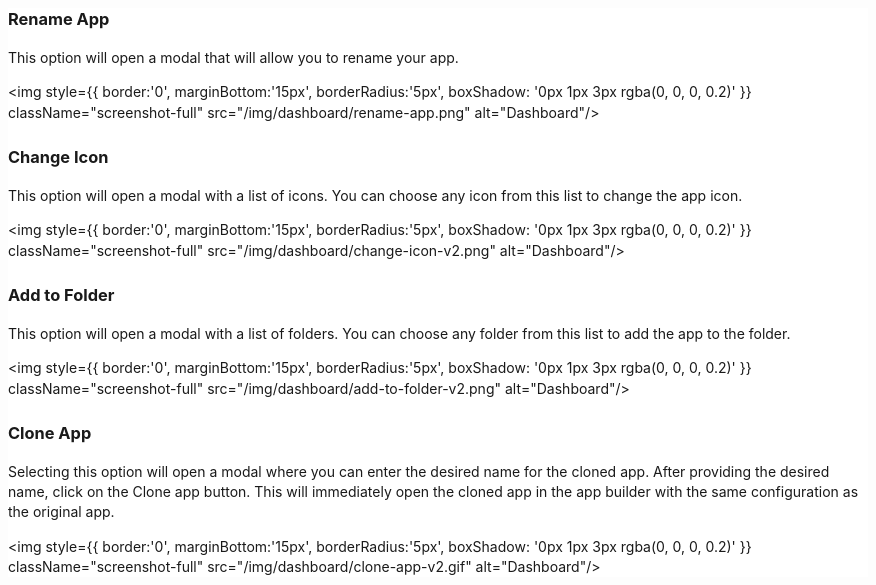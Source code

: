### Rename App

This option will open a modal that will allow you to rename your app.

<div style={{textAlign: 'center'}}>

<img style={{ border:'0', marginBottom:'15px', borderRadius:'5px', boxShadow: '0px 1px 3px rgba(0, 0, 0, 0.2)' }} className="screenshot-full" src="/img/dashboard/rename-app.png" alt="Dashboard"/>

</div>

</div>

<div >

### Change Icon

This option will open a modal with a list of icons. You can choose any icon from this list to change the app icon.

<div style={{textAlign: 'center'}}>

<img style={{ border:'0', marginBottom:'15px', borderRadius:'5px', boxShadow: '0px 1px 3px rgba(0, 0, 0, 0.2)' }} className="screenshot-full" src="/img/dashboard/change-icon-v2.png" alt="Dashboard"/>

</div>

</div>

<div >

### Add to Folder

This option will open a modal with a list of folders. You can choose any folder from this list to add the app to the folder.

<div style={{textAlign: 'center'}}>

<img style={{ border:'0', marginBottom:'15px', borderRadius:'5px', boxShadow: '0px 1px 3px rgba(0, 0, 0, 0.2)' }} className="screenshot-full" src="/img/dashboard/add-to-folder-v2.png" alt="Dashboard"/>

</div>

</div>

<div >

### Clone App

Selecting this option will open a modal where you can enter the desired name for the cloned app. After providing the desired name, click on the Clone app button. This will immediately open the cloned app in the app builder with the same configuration as the original app.

<div style={{textAlign: 'center'}}>

<img style={{ border:'0', marginBottom:'15px', borderRadius:'5px', boxShadow: '0px 1px 3px rgba(0, 0, 0, 0.2)' }} className="screenshot-full" src="/img/dashboard/clone-app-v2.gif" alt="Dashboard"/>

</div>

</div>
